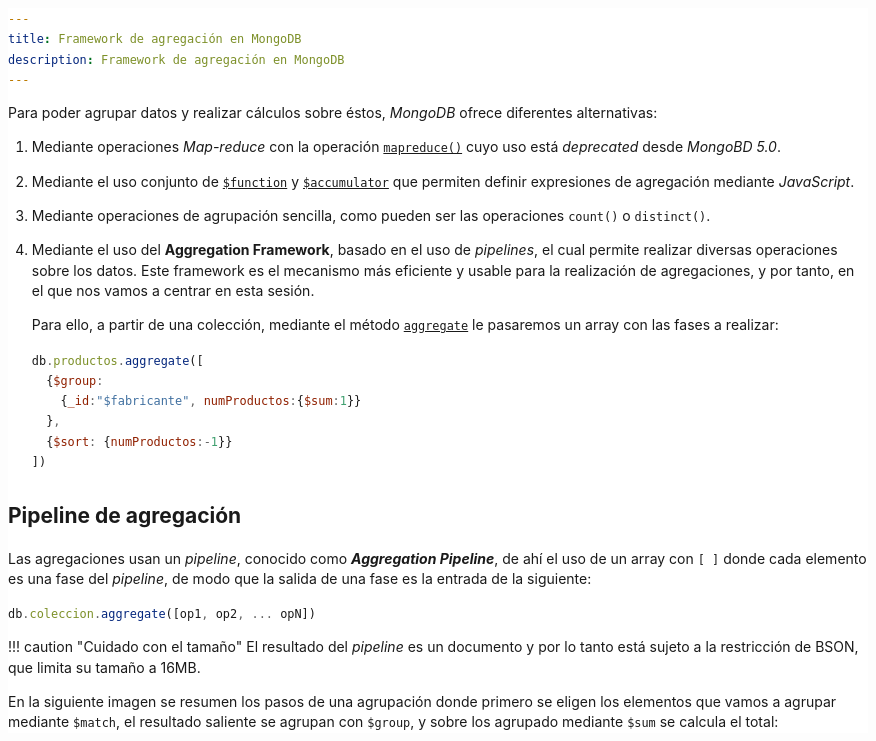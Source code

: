 ```yaml
---
title: Framework de agregación en MongoDB
description: Framework de agregación en MongoDB
---
```


Para poder agrupar datos y realizar cálculos sobre éstos, *MongoDB* ofrece diferentes alternativas:

1. Mediante operaciones *Map-reduce* con la operación [`mapreduce()`](https://www.mongodb.com/docs/manual/core/map-reduce/) cuyo uso está *deprecated* desde *MongoBD 5.0*.

2. Mediante el uso conjunto de [`$function`](https://www.mongodb.com/docs/manual/reference/operator/aggregation/function/) y [`$accumulator`](https://www.mongodb.com/docs/manual/reference/operator/aggregation/accumulator/) que permiten definir expresiones de agregación mediante *JavaScript*.

3. Mediante operaciones de agrupación sencilla, como pueden ser las operaciones `count()` o `distinct()`.

4. Mediante el uso del **Aggregation Framework**, basado en el uso de *pipelines*, el cual permite realizar diversas operaciones sobre los datos. Este framework es el mecanismo más eficiente y usable para la realización de agregaciones, y por tanto, en el que nos vamos a centrar en esta sesión.

    Para ello, a partir de una colección, mediante el método [`aggregate`](https://www.mongodb.com/docs/manual/reference/method/db.collection.aggregate/) le pasaremos un array con las fases a realizar:

    ``` js
    db.productos.aggregate([
      {$group:
        {_id:"$fabricante", numProductos:{$sum:1}}
      },
      {$sort: {numProductos:-1}}
    ])
    ```

## Pipeline de agregación

Las agregaciones usan un *pipeline*, conocido como ***Aggregation Pipeline***, de ahí el uso de un array con `[ ]` donde cada elemento es una fase del *pipeline*, de modo que la salida de una fase es la entrada de la siguiente:

``` js
db.coleccion.aggregate([op1, op2, ... opN])
```

!!! caution "Cuidado con el tamaño"
    El resultado del *pipeline* es un documento y por lo tanto está sujeto a la restricción de BSON, que limita su tamaño a 16MB.

En la siguiente imagen se resumen los pasos de una agrupación donde primero se eligen los elementos que vamos a agrupar mediante `$match`, el resultado saliente se agrupan con `$group`, y sobre los agrupado mediante `$sum` se calcula el total:

<figure style="align: center;">